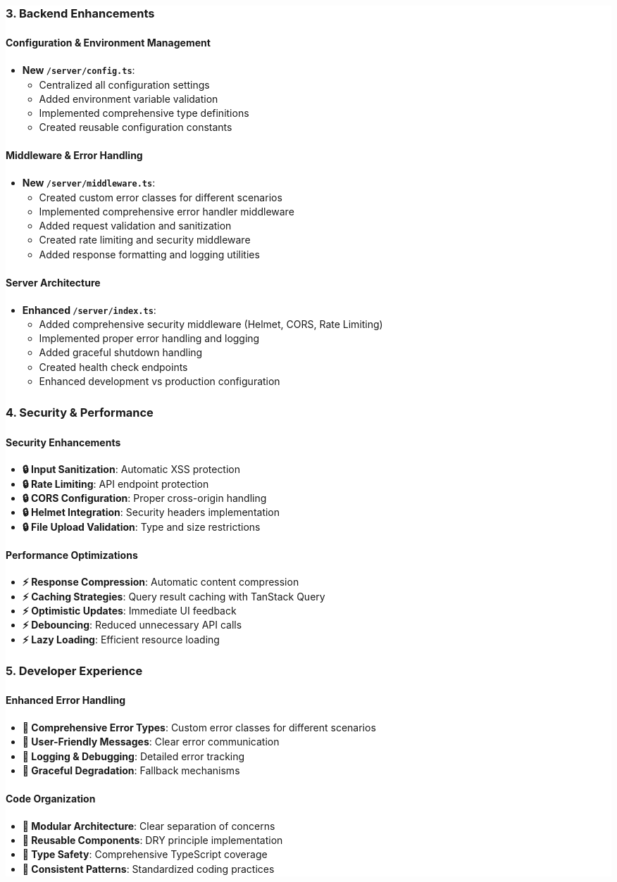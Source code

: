 ### **3. Backend Enhancements**

#### **Configuration & Environment Management**
- **New `/server/config.ts`**:
  - Centralized all configuration settings
  - Added environment variable validation
  - Implemented comprehensive type definitions
  - Created reusable configuration constants

#### **Middleware & Error Handling**
- **New `/server/middleware.ts`**:
  - Created custom error classes for different scenarios
  - Implemented comprehensive error handler middleware
  - Added request validation and sanitization
  - Created rate limiting and security middleware
  - Added response formatting and logging utilities

#### **Server Architecture**
- **Enhanced `/server/index.ts`**:
  - Added comprehensive security middleware (Helmet, CORS, Rate Limiting)
  - Implemented proper error handling and logging
  - Added graceful shutdown handling
  - Created health check endpoints
  - Enhanced development vs production configuration

### **4. Security & Performance**

#### **Security Enhancements**
- **🔒 Input Sanitization**: Automatic XSS protection
- **🔒 Rate Limiting**: API endpoint protection
- **🔒 CORS Configuration**: Proper cross-origin handling
- **🔒 Helmet Integration**: Security headers implementation
- **🔒 File Upload Validation**: Type and size restrictions

#### **Performance Optimizations**
- **⚡ Response Compression**: Automatic content compression
- **⚡ Caching Strategies**: Query result caching with TanStack Query
- **⚡ Optimistic Updates**: Immediate UI feedback
- **⚡ Debouncing**: Reduced unnecessary API calls
- **⚡ Lazy Loading**: Efficient resource loading

### **5. Developer Experience**

#### **Enhanced Error Handling**
- **🐛 Comprehensive Error Types**: Custom error classes for different scenarios
- **🐛 User-Friendly Messages**: Clear error communication
- **🐛 Logging & Debugging**: Detailed error tracking
- **🐛 Graceful Degradation**: Fallback mechanisms

#### **Code Organization**
- **📁 Modular Architecture**: Clear separation of concerns
- **📁 Reusable Components**: DRY principle implementation
- **📁 Type Safety**: Comprehensive TypeScript coverage
- **📁 Consistent Patterns**: Standardized coding practices
